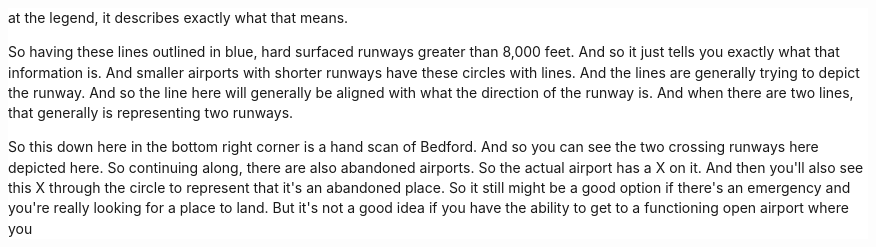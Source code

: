   <span m="312890">at</span> <span m="313160">the</span> <span m="313820">legend,</span>
  <span m="314780">it</span> <span m="314900">describes</span> <span m="315470">exactly</span>
  <span m="315980">what</span> <span m="316160">that</span> <span m="316340">means.</span></p><p><span
  m="317000">So</span> <span m="317210">having</span> <span m="318260">these</span>
  <span m="318470">lines</span> <span m="318920">outlined</span> <span m="319310">in</span>
  <span m="319430">blue,</span> <span m="320090">hard</span> <span m="320420">surfaced</span>
  <span m="321320">runways</span> <span m="322220">greater</span> <span m="322610">than</span>
  <span m="323320">8,000</span> <span m="324010">feet.</span> <span m="325160">And</span>
  <span m="325280">so</span> <span m="325820">it</span> <span m="325940">just</span>
  <span m="326150">tells</span> <span m="326450">you</span> <span m="326570">exactly</span>
  <span m="327440">what</span> <span m="327620">that</span> <span m="327800">information</span>
  <span m="328430">is.</span> <span m="329510">And</span> <span m="330740">smaller</span>
  <span m="331310">airports</span> <span m="332810">with</span> <span m="333050">shorter</span>
  <span m="333410">runways</span> <span m="333980">have</span> <span m="334190">these</span>
  <span m="334730">circles</span> <span m="335690">with</span> <span m="335870">lines.</span>
  <span m="336470">And</span> <span m="336590">the</span> <span m="336680">lines</span>
  <span m="337100">are</span> <span m="337190">generally</span> <span m="337730">trying</span>
  <span m="338030">to</span> <span m="338180">depict</span> <span m="338690">the</span>
  <span m="338840">runway.</span> <span m="339700">And</span> <span m="340020">so</span>
  <span m="340220">the</span> <span m="340310">line</span> <span m="340670">here</span>
  <span m="341270">will</span> <span m="341390">generally</span> <span m="341930">be</span>
  <span m="342200">aligned</span> <span m="342680">with</span> <span m="342890">what</span>
  <span m="343160">the</span> <span m="343280">direction</span> <span m="343700">of</span>
  <span m="343790">the</span> <span m="343880">runway</span> <span m="344300">is.</span>
  <span m="344850">And</span> <span m="344960">when</span> <span m="345080">there</span>
  <span m="345170">are</span> <span m="345200">two</span> <span m="345440">lines,</span>
  <span m="345820">that</span> <span m="346190">generally</span> <span m="346640">is</span>
  <span m="346730">representing</span> <span m="347570">two</span> <span m="348200">runways.</span></p><p><span
  m="350940">So</span> <span m="351210">this</span> <span m="351510">down</span> <span
  m="351780">here</span> <span m="351960">in</span> <span m="352050">the</span> <span
  m="352140">bottom</span> <span m="352500">right</span> <span m="352680">corner</span>
  <span m="353490">is</span> <span m="353850">a</span> <span m="354100">hand</span>
  <span m="354330">scan</span> <span m="354990">of</span> <span m="355080">Bedford.</span>
  <span m="356010">And</span> <span m="356130">so</span> <span m="356220">you</span>
  <span m="356310">can</span> <span m="356490">see</span> <span m="356670">the</span>
  <span m="356820">two</span> <span m="357870">crossing</span> <span m="358920">runways</span>
  <span m="359520">here</span> <span m="360150">depicted</span> <span m="360690">here.</span>
  <span m="364950">So</span> <span m="365160">continuing</span> <span m="365760">along,</span>
  <span m="366470">there</span> <span m="366660">are</span> <span m="366750">also</span>
  <span m="367770">abandoned</span> <span m="368880">airports.</span> <span m="370000">So</span>
  <span m="370020">the</span> <span m="370170">actual</span> <span m="370770">airport</span>
  <span m="371250">has</span> <span m="371580">a</span> <span m="372180">X</span>
  <span m="372840">on</span> <span m="373050">it.</span> <span m="373590">And</span>
  <span m="373740">then</span> <span m="373920">you'll</span> <span m="374100">also</span>
  <span m="374430">see</span> <span m="374700">this</span> <span m="375420">X</span>
  <span m="375750">through</span> <span m="375930">the</span> <span m="376050">circle</span>
  <span m="376830">to</span> <span m="376950">represent</span> <span m="377490">that</span>
  <span m="377640">it's</span> <span m="377790">an</span> <span m="377910">abandoned</span>
  <span m="378960">place.</span> <span m="379320">So</span> <span m="379500">it</span>
  <span m="379590">still</span> <span m="379980">might</span> <span m="380190">be</span>
  <span m="380370">a</span> <span m="380430">good</span> <span m="380670">option</span>
  <span m="381090">if</span> <span m="381210">there's</span> <span m="381450">an</span>
  <span m="381570">emergency</span> <span m="382350">and</span> <span m="382440">you're</span>
  <span m="382560">really</span> <span m="382860">looking</span> <span m="383130">for</span>
  <span m="383250">a</span> <span m="383310">place</span> <span m="383580">to</span>
  <span m="383670">land.</span> <span m="384210">But</span> <span m="384420">it's</span>
  <span m="384570">not</span> <span m="384810">a</span> <span m="384870">good</span>
  <span m="385020">idea</span> <span m="385380">if</span> <span m="385500">you</span>
  <span m="385590">have</span> <span m="385770">the</span> <span m="385860">ability</span>
  <span m="386280">to</span> <span m="386400">get</span> <span m="386550">to</span>
  <span m="386700">a</span> <span m="386760">functioning</span> <span m="387330">open</span>
  <span m="387780">airport</span> <span m="388470">where</span> <span m="388590">you</span>